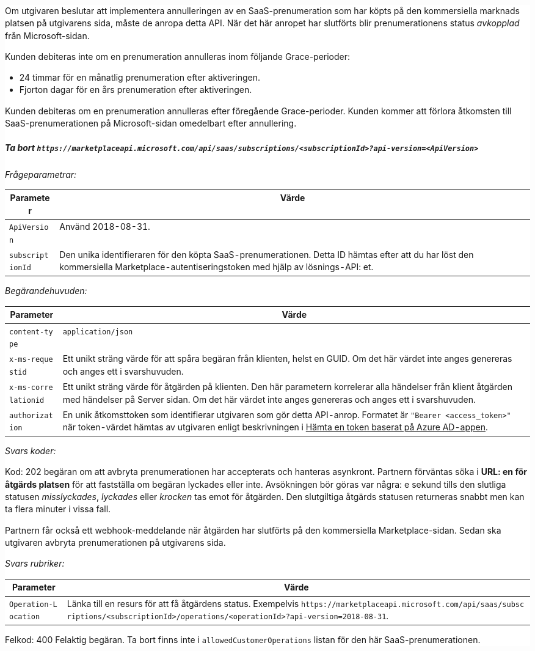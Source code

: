Om utgivaren beslutar att implementera annulleringen av en SaaS-prenumeration som har köpts på den kommersiella marknads platsen på utgivarens sida, måste de anropa detta API.  När det här anropet har slutförts blir prenumerationens status *avkopplad* från Microsoft-sidan.

Kunden debiteras inte om en prenumeration annulleras inom följande Grace-perioder:

* 24 timmar för en månatlig prenumeration efter aktiveringen.
* Fjorton dagar för en års prenumeration efter aktiveringen.

Kunden debiteras om en prenumeration annulleras efter föregående Grace-perioder.  Kunden kommer att förlora åtkomsten till SaaS-prenumerationen på Microsoft-sidan omedelbart efter annullering. 

##### <a name="delete-httpsmarketplaceapimicrosoftcomapisaassubscriptionssubscriptionidapi-versionapiversion"></a>Ta bort `https://marketplaceapi.microsoft.com/api/saas/subscriptions/<subscriptionId>?api-version=<ApiVersion>`

*Frågeparametrar:*

|  Parameter         | Värde             |
|  ---------------   |  ---------------  |
|  `ApiVersion`        |  Använd 2018-08-31.  |
|  `subscriptionId`     | Den unika identifieraren för den köpta SaaS-prenumerationen.  Detta ID hämtas efter att du har löst den kommersiella Marketplace-autentiseringstoken med hjälp av lösnings-API: et.  |

*Begärandehuvuden:*
 
|  Parameter         | Värde             |
|  ---------------   |  ---------------  |
|  `content-type`      | `application/json`  |
|  `x-ms-requestid`    | Ett unikt sträng värde för att spåra begäran från klienten, helst en GUID.  Om det här värdet inte anges genereras och anges ett i svarshuvuden.  |
|  `x-ms-correlationid`  | Ett unikt sträng värde för åtgärden på klienten.  Den här parametern korrelerar alla händelser från klient åtgärden med händelser på Server sidan.  Om det här värdet inte anges genereras och anges ett i svarshuvuden.  |
|  `authorization`     |  En unik åtkomsttoken som identifierar utgivaren som gör detta API-anrop.  Formatet är `"Bearer <access_token>"` när token-värdet hämtas av utgivaren enligt beskrivningen i [Hämta en token baserat på Azure AD-appen](./pc-saas-registration.md#get-the-token-with-an-http-post). |

*Svars koder:*

Kod: 202 begäran om att avbryta prenumerationen har accepterats och hanteras asynkront.  Partnern förväntas söka i **URL: en för åtgärds platsen** för att fastställa om begäran lyckades eller inte.  Avsökningen bör göras var några: e sekund tills den slutliga statusen *misslyckades*, *lyckades* eller *krocken* tas emot för åtgärden.  Den slutgiltiga åtgärds statusen returneras snabbt men kan ta flera minuter i vissa fall.

Partnern får också ett webhook-meddelande när åtgärden har slutförts på den kommersiella Marketplace-sidan.  Sedan ska utgivaren avbryta prenumerationen på utgivarens sida.

*Svars rubriker:*

|  Parameter         | Värde             |
|  ---------------   |  ---------------  |
|  `Operation-Location`        |  Länka till en resurs för att få åtgärdens status.  Exempelvis `https://marketplaceapi.microsoft.com/api/saas/subscriptions/<subscriptionId>/operations/<operationId>?api-version=2018-08-31`. |

Felkod: 400 Felaktig begäran.  Ta bort finns inte i `allowedCustomerOperations` listan för den här SaaS-prenumerationen.
